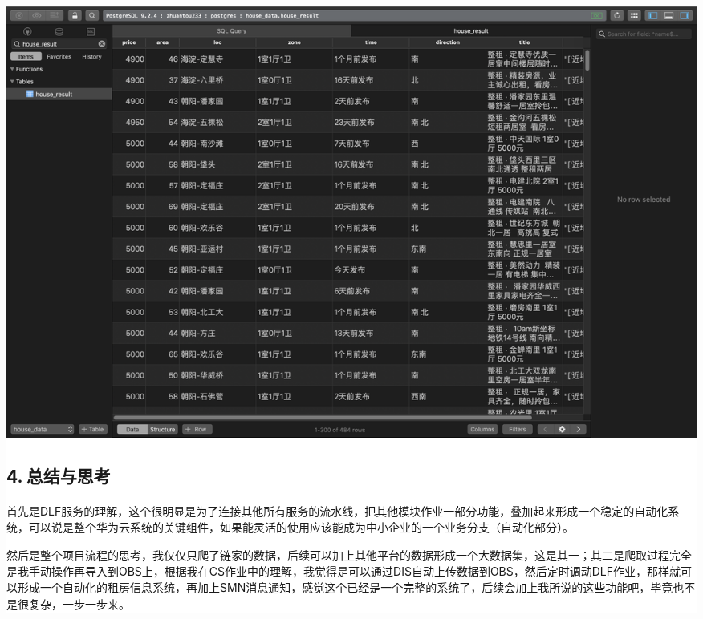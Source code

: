 ![](dlf2.png)

## 4. 总结与思考

首先是DLF服务的理解，这个很明显是为了连接其他所有服务的流水线，把其他模块作业一部分功能，叠加起来形成一个稳定的自动化系统，可以说是整个华为云系统的关键组件，如果能灵活的使用应该能成为中小企业的一个业务分支（自动化部分）。

然后是整个项目流程的思考，我仅仅只爬了链家的数据，后续可以加上其他平台的数据形成一个大数据集，这是其一；其二是爬取过程完全是我手动操作再导入到OBS上，根据我在CS作业中的理解，我觉得是可以通过DIS自动上传数据到OBS，然后定时调动DLF作业，那样就可以形成一个自动化的租房信息系统，再加上SMN消息通知，感觉这个已经是一个完整的系统了，后续会加上我所说的这些功能吧，毕竟也不是很复杂，一步一步来。











